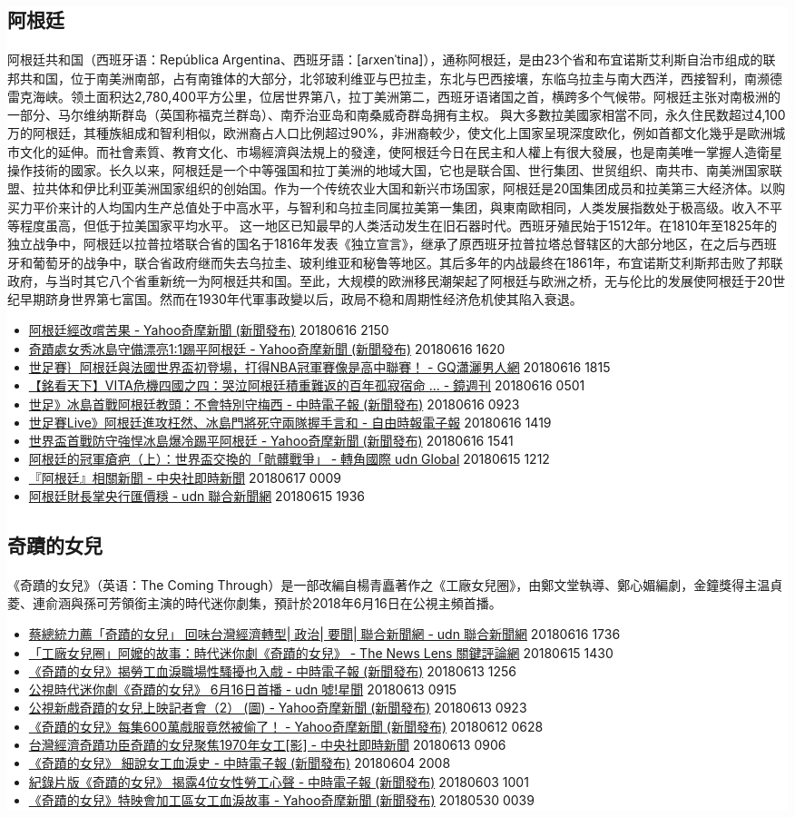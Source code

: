 ## 阿根廷

阿根廷共和国（西班牙语：República Argentina、西班牙語：[aɾxenˈtina]），通称阿根廷，是由23个省和布宜诺斯艾利斯自治市组成的联邦共和国，位于南美洲南部，占有南锥体的大部分，北邻玻利维亚与巴拉圭，东北与巴西接壤，东临乌拉圭与南大西洋，西接智利，南濒德雷克海峡。领土面积达2,780,400平方公里，位居世界第八，拉丁美洲第二，西班牙语诸国之首，横跨多个气候带。阿根廷主张对南极洲的一部分、马尔维纳斯群岛（英国称福克兰群岛）、南乔治亚岛和南桑威奇群岛拥有主权。
與大多數拉美國家相當不同，永久住民数超过4,100万的阿根廷，其種族組成和智利相似，欧洲裔占人口比例超过90%，非洲裔較少，使文化上国家呈現深度欧化，例如首都文化幾乎是歐洲城市文化的延伸。而社會素質、教育文化、市場經濟與法規上的發達，使阿根廷今日在民主和人權上有很大發展，也是南美唯一掌握人造衛星操作技術的國家。长久以来，阿根廷是一个中等强国和拉丁美洲的地域大国，它也是联合国、世行集团、世贸组织、南共市、南美洲国家联盟、拉共体和伊比利亚美洲国家组织的创始国。作为一个传统农业大国和新兴市场国家，阿根廷是20国集团成员和拉美第三大经济体。以购买力平价来计的人均国内生产总值处于中高水平，与智利和乌拉圭同属拉美第一集团，與東南歐相同，人类发展指数处于极高级。收入不平等程度虽高，但低于拉美国家平均水平。
这一地区已知最早的人类活动发生在旧石器时代。西班牙殖民始于1512年。在1810年至1825年的独立战争中，阿根廷以拉普拉塔联合省的国名于1816年发表《独立宣言》，继承了原西班牙拉普拉塔总督辖区的大部分地区，在之后与西班牙和葡萄牙的战争中，联合省政府继而失去乌拉圭、玻利维亚和秘鲁等地区。其后多年的内战最终在1861年，布宜诺斯艾利斯邦击败了邦联政府，与当时其它八个省重新统一为阿根廷共和国。至此，大规模的欧洲移民潮架起了阿根廷与欧洲之桥，无与伦比的发展使阿根廷于20世纪早期跻身世界第七富国。然而在1930年代軍事政變以后，政局不稳和周期性经济危机使其陷入衰退。
- [阿根廷經改嚐苦果 - Yahoo奇摩新聞 (新聞發布)](https://tw.news.yahoo.com/%E9%98%BF%E6%A0%B9%E5%BB%B7%E7%B6%93%E6%94%B9%E5%9A%90%E8%8B%A6%E6%9E%9C-215009366--finance.html "阿根廷經改嚐苦果 - Yahoo奇摩新聞 (新聞發布)") 20180616 2150
- [奇蹟處女秀冰島守備漂亮1:1踢平阿根廷 - Yahoo奇摩新聞 (新聞發布)](https://tw.news.yahoo.com/%E5%A5%87%E8%B9%9F%E8%99%95%E5%A5%B3%E7%A7%80-%E5%86%B0%E5%B3%B6%E5%AE%88%E5%82%99%E6%BC%82%E4%BA%AE1-1%E8%B8%A2%E5%B9%B3%E9%98%BF%E6%A0%B9%E5%BB%B7-161205212.html "奇蹟處女秀冰島守備漂亮1:1踢平阿根廷 - Yahoo奇摩新聞 (新聞發布)") 20180616 1620
- [世足賽｝阿根廷與法國世界盃初登場，打得NBA冠軍賽像是高中聯賽！ - GQ瀟灑男人網](https://www.gq.com.tw/life/health/content-36418.html "世足賽｝阿根廷與法國世界盃初登場，打得NBA冠軍賽像是高中聯賽！ - GQ瀟灑男人網") 20180616 1815
- [【銘看天下】VITA危機四國之四：哭泣阿根廷積重難返的百年孤寂宿命 ... - 鏡週刊](https://www.mirrormedia.mg/story/20180616edi001/ "【銘看天下】VITA危機四國之四：哭泣阿根廷積重難返的百年孤寂宿命 ... - 鏡週刊") 20180616 0501
- [世足》冰島首戰阿根廷教頭：不會特別守梅西 - 中時電子報 (新聞發布)](http://www.chinatimes.com/realtimenews/20180616002217-260403 "世足》冰島首戰阿根廷教頭：不會特別守梅西 - 中時電子報 (新聞發布)") 20180616 0923
- [世足賽Live》阿根廷進攻枉然、冰島門將死守兩隊握手言和 - 自由時報電子報](http://sports.ltn.com.tw/news/breakingnews/2460445 "世足賽Live》阿根廷進攻枉然、冰島門將死守兩隊握手言和 - 自由時報電子報") 20180616 1419
- [世界盃首戰防守強悍冰島爆冷踢平阿根廷 - Yahoo奇摩新聞 (新聞發布)](https://tw.news.yahoo.com/%E4%B8%96%E7%95%8C%E7%9B%83%E9%A6%96%E6%88%B0%E9%98%B2%E5%AE%88%E5%BC%B7%E6%82%8D-%E5%86%B0%E5%B3%B6%E7%88%86%E5%86%B7%E8%B8%A2%E5%B9%B3%E9%98%BF%E6%A0%B9%E5%BB%B7-152712089.html "世界盃首戰防守強悍冰島爆冷踢平阿根廷 - Yahoo奇摩新聞 (新聞發布)") 20180616 1541
- [阿根廷的冠軍瘡疤（上）：世界盃交換的「骯髒戰爭」 - 轉角國際 udn Global](https://global.udn.com/global_vision/story/8664/3200959 "阿根廷的冠軍瘡疤（上）：世界盃交換的「骯髒戰爭」 - 轉角國際 udn Global") 20180615 1212
- [『阿根廷』相關新聞 - 中央社即時新聞](http://www.cna.com.tw/tag/%E9%98%BF%E6%A0%B9%E5%BB%B7 "『阿根廷』相關新聞 - 中央社即時新聞") 20180617 0009
- [阿根廷財長掌央行匯價穩 - udn 聯合新聞網](https://udn.com/news/story/6811/3201702 "阿根廷財長掌央行匯價穩 - udn 聯合新聞網") 20180615 1936

## 奇蹟的女兒

《奇蹟的女兒》（英语：The Coming Through）是一部改編自楊青矗著作之《工廠女兒圈》，由鄭文堂執導、鄭心媚編劇，金鐘獎得主温貞菱、連俞涵與孫可芳領銜主演的時代迷你劇集，預計於2018年6月16日在公視主頻首播。
- [蔡總統力薦「奇蹟的女兒」 回味台灣經濟轉型| 政治| 要聞| 聯合新聞網 - udn 聯合新聞網](https://udn.com/news/story/6656/3202391 "蔡總統力薦「奇蹟的女兒」 回味台灣經濟轉型| 政治| 要聞| 聯合新聞網 - udn 聯合新聞網") 20180616 1736
- [「工廠女兒圈」阿嬤的故事：時代迷你劇《奇蹟的女兒》 - The News Lens 關鍵評論網](https://www.thenewslens.com/article/97932 "「工廠女兒圈」阿嬤的故事：時代迷你劇《奇蹟的女兒》 - The News Lens 關鍵評論網") 20180615 1430
- [《奇蹟的女兒》揭勞工血淚職場性騷擾也入戲 - 中時電子報 (新聞發布)](http://www.chinatimes.com/realtimenews/20180613004348-260404 "《奇蹟的女兒》揭勞工血淚職場性騷擾也入戲 - 中時電子報 (新聞發布)") 20180613 1256
- [公視時代迷你劇《奇蹟的女兒》 6月16日首播 - udn 噓!星聞](https://stars.udn.com/star/story/10091/3196839 "公視時代迷你劇《奇蹟的女兒》 6月16日首播 - udn 噓!星聞") 20180613 0915
- [公視新戲奇蹟的女兒上映記者會（2） (圖) - Yahoo奇摩新聞 (新聞發布)](https://tw.news.yahoo.com/%E5%85%AC%E8%A6%96%E6%96%B0%E6%88%B2%E5%A5%87%E8%B9%9F%E7%9A%84%E5%A5%B3%E5%85%92%E4%B8%8A%E6%98%A0%E8%A8%98%E8%80%85%E6%9C%83-2-%E5%9C%96-085852904.html "公視新戲奇蹟的女兒上映記者會（2） (圖) - Yahoo奇摩新聞 (新聞發布)") 20180613 0923
- [《奇蹟的女兒》每集600萬戲服竟然被偷了！ - Yahoo奇摩新聞 (新聞發布)](https://tw.news.yahoo.com/%E5%A5%87%E8%B9%9F%E7%9A%84%E5%A5%B3%E5%85%92-%E6%AF%8F%E9%9B%86600%E8%90%AC-%E6%88%B2%E6%9C%8D%E7%AB%9F%E7%84%B6%E8%A2%AB%E5%81%B7%E4%BA%86-060003722.html "《奇蹟的女兒》每集600萬戲服竟然被偷了！ - Yahoo奇摩新聞 (新聞發布)") 20180612 0628
- [台灣經濟奇蹟功臣奇蹟的女兒聚焦1970年女工[影] - 中央社即時新聞](http://www.cna.com.tw/news/amov/201806130240-1.aspx "台灣經濟奇蹟功臣奇蹟的女兒聚焦1970年女工[影] - 中央社即時新聞") 20180613 0906
- [《奇蹟的女兒》 細說女工血淚史 - 中時電子報 (新聞發布)](http://www.chinatimes.com/newspapers/20180605000644-260102 "《奇蹟的女兒》 細說女工血淚史 - 中時電子報 (新聞發布)") 20180604 2008
- [紀錄片版《奇蹟的女兒》 揭露4位女性勞工心聲 - 中時電子報 (新聞發布)](http://www.chinatimes.com/realtimenews/20180603001991-260404 "紀錄片版《奇蹟的女兒》 揭露4位女性勞工心聲 - 中時電子報 (新聞發布)") 20180603 1001
- [《奇蹟的女兒》特映會加工區女工血淚故事 - Yahoo奇摩新聞 (新聞發布)](https://tw.news.yahoo.com/%E5%A5%87%E8%B9%9F%E7%9A%84%E5%A5%B3%E5%85%92-%E7%89%B9%E6%98%A0%E6%9C%83-%E5%8A%A0%E5%B7%A5%E5%8D%80%E5%A5%B3%E5%B7%A5%E8%A1%80%E6%B7%9A%E6%95%85%E4%BA%8B-002858759.html "《奇蹟的女兒》特映會加工區女工血淚故事 - Yahoo奇摩新聞 (新聞發布)") 20180530 0039